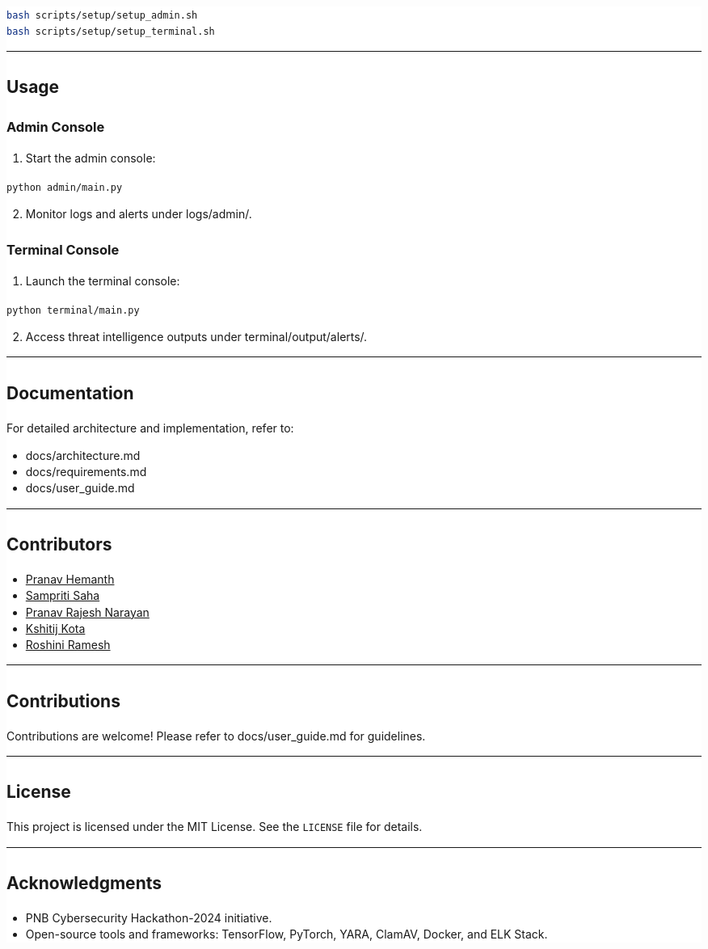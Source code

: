    ```bash
   bash scripts/setup/setup_admin.sh
   bash scripts/setup/setup_terminal.sh
   ```

---

## Usage

### Admin Console

1. Start the admin console:

```bash
python admin/main.py
```

2. Monitor logs and alerts under logs/admin/.

### Terminal Console

1. Launch the terminal console:

```bash
python terminal/main.py
```

2. Access threat intelligence outputs under terminal/output/alerts/.

---

## Documentation

For detailed architecture and implementation, refer to:

- docs/architecture.md
- docs/requirements.md
- docs/user_guide.md

---

## Contributors

- [Pranav Hemanth](https://github.com/Pranavh-2004)
- [Sampriti Saha](https://github.com/Sampriti2803)
- [Pranav Rajesh Narayan](https://github.com/pranav-rn)
- [Kshitij Kota](https://github.com/kshitijkota)
- [Roshini Ramesh](https://github.com/roshr22)

---

## Contributions

Contributions are welcome! Please refer to docs/user_guide.md for guidelines.

---

## License

This project is licensed under the MIT License. See the `LICENSE` file for details.

---

## Acknowledgments

- PNB Cybersecurity Hackathon-2024 initiative.
- Open-source tools and frameworks: TensorFlow, PyTorch, YARA, ClamAV, Docker, and ELK Stack.
